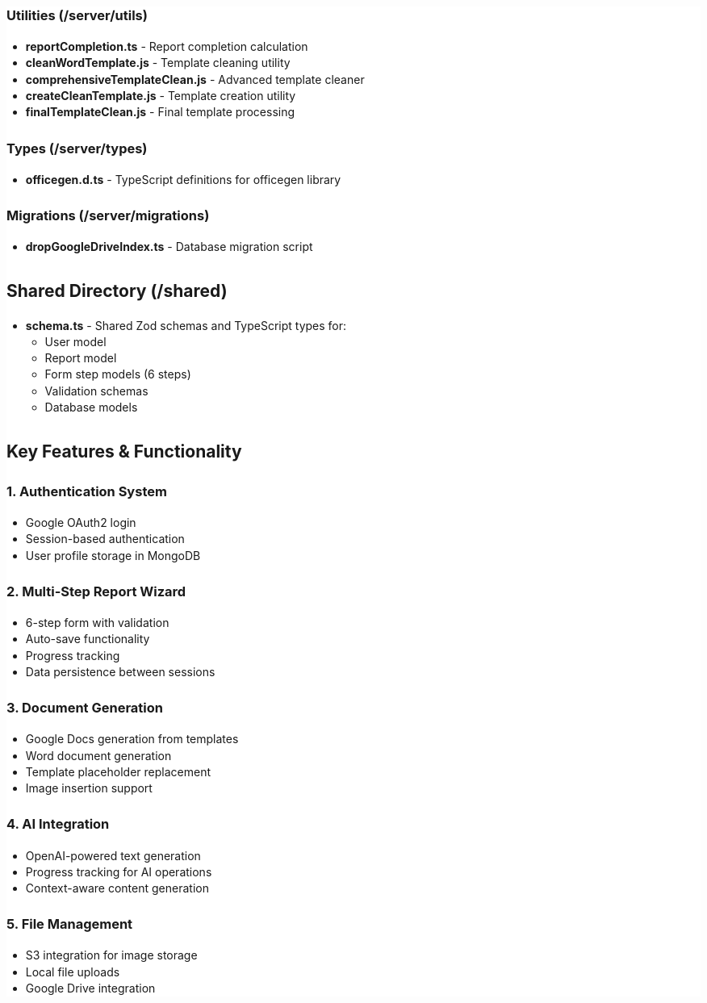 ### Utilities (/server/utils)
- **reportCompletion.ts** - Report completion calculation
- **cleanWordTemplate.js** - Template cleaning utility
- **comprehensiveTemplateClean.js** - Advanced template cleaner
- **createCleanTemplate.js** - Template creation utility
- **finalTemplateClean.js** - Final template processing

### Types (/server/types)
- **officegen.d.ts** - TypeScript definitions for officegen library

### Migrations (/server/migrations)
- **dropGoogleDriveIndex.ts** - Database migration script

## Shared Directory (/shared)
- **schema.ts** - Shared Zod schemas and TypeScript types for:
  - User model
  - Report model
  - Form step models (6 steps)
  - Validation schemas
  - Database models

## Key Features & Functionality

### 1. Authentication System
- Google OAuth2 login
- Session-based authentication
- User profile storage in MongoDB

### 2. Multi-Step Report Wizard
- 6-step form with validation
- Auto-save functionality
- Progress tracking
- Data persistence between sessions

### 3. Document Generation
- Google Docs generation from templates
- Word document generation
- Template placeholder replacement
- Image insertion support

### 4. AI Integration
- OpenAI-powered text generation
- Progress tracking for AI operations
- Context-aware content generation

### 5. File Management
- S3 integration for image storage
- Local file uploads
- Google Drive integration
